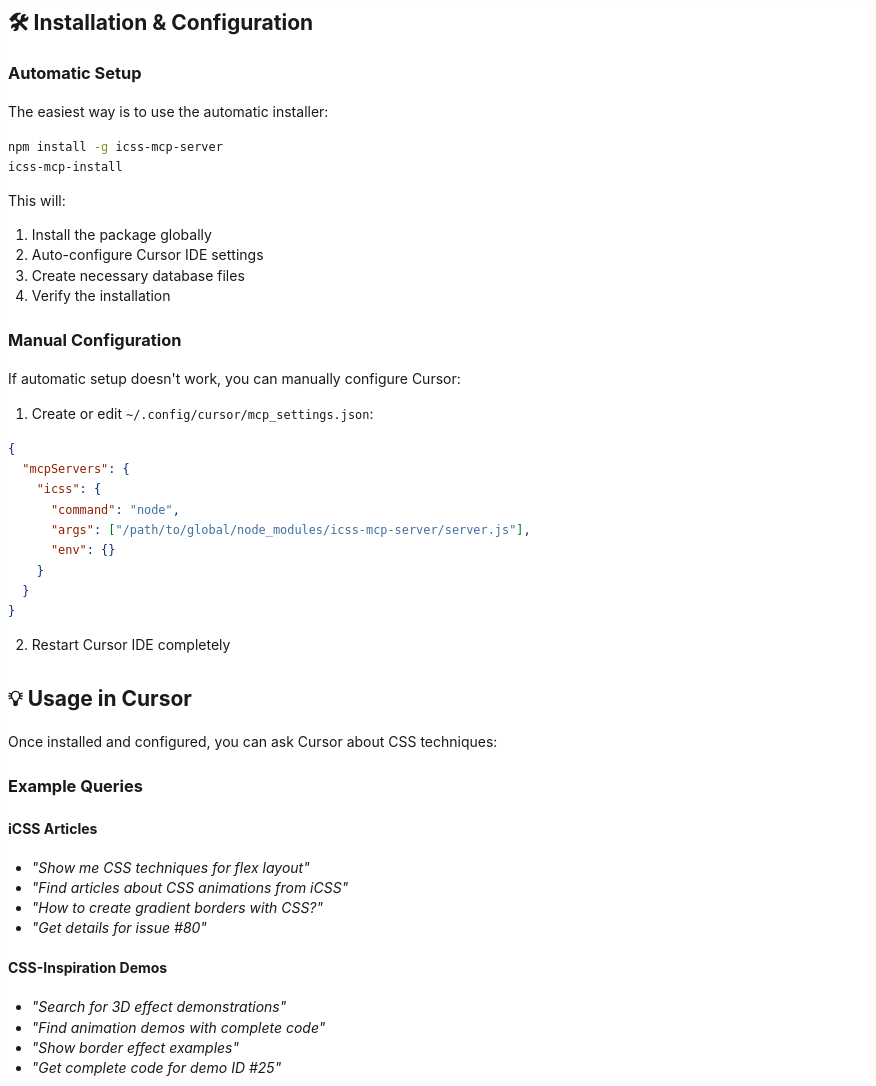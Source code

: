 ## 🛠️ Installation & Configuration

### Automatic Setup

The easiest way is to use the automatic installer:

```bash
npm install -g icss-mcp-server
icss-mcp-install
```

This will:
1. Install the package globally
2. Auto-configure Cursor IDE settings
3. Create necessary database files
4. Verify the installation

### Manual Configuration

If automatic setup doesn't work, you can manually configure Cursor:

1. Create or edit `~/.config/cursor/mcp_settings.json`:

```json
{
  "mcpServers": {
    "icss": {
      "command": "node",
      "args": ["/path/to/global/node_modules/icss-mcp-server/server.js"],
      "env": {}
    }
  }
}
```

2. Restart Cursor IDE completely

## 💡 Usage in Cursor

Once installed and configured, you can ask Cursor about CSS techniques:

### Example Queries

#### iCSS Articles
- *"Show me CSS techniques for flex layout"*
- *"Find articles about CSS animations from iCSS"*
- *"How to create gradient borders with CSS?"*
- *"Get details for issue #80"*

#### CSS-Inspiration Demos
- *"Search for 3D effect demonstrations"*
- *"Find animation demos with complete code"*
- *"Show border effect examples"*
- *"Get complete code for demo ID #25"*
